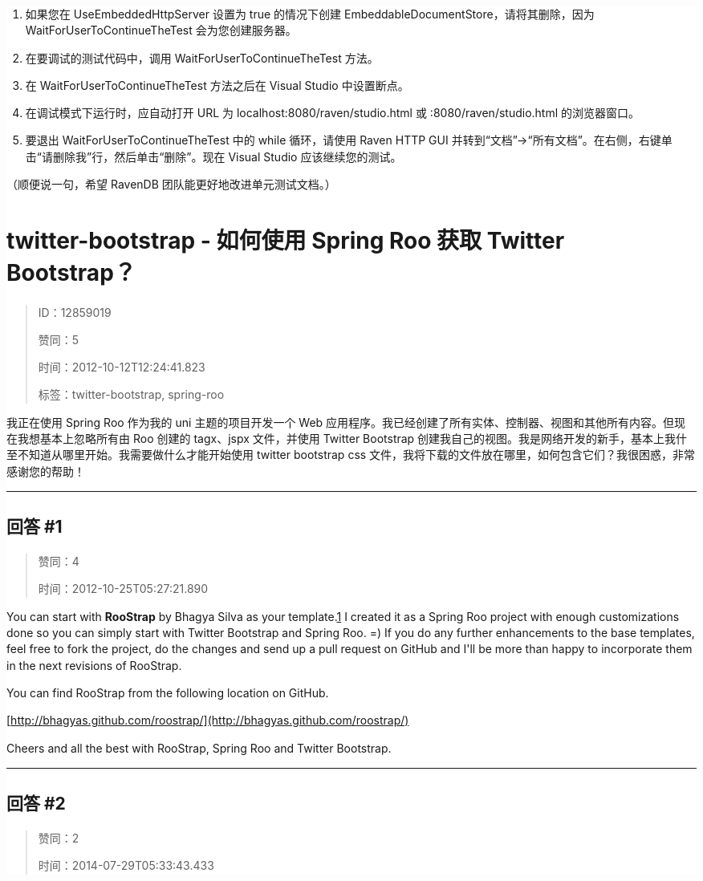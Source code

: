 1.  如果您在 UseEmbeddedHttpServer 设置为 true 的情况下创建 EmbeddableDocumentStore，请将其删除，因为 WaitForUserToContinueTheTest 会为您创建服务器。

2.  在要调试的测试代码中，调用 WaitForUserToContinueTheTest 方法。

3.  在 WaitForUserToContinueTheTest 方法之后在 Visual Studio 中设置断点。

4.  在调试模式下运行时，应自动打开 URL 为 localhost:8080/raven/studio.html 或 :8080/raven/studio.html 的浏览器窗口。

5.  要退出 WaitForUserToContinueTheTest 中的 while 循环，请使用 Raven HTTP GUI 并转到“文档”->“所有文档”。在右侧，右键单击“请删除我”行，然后单击“删除”。现在 Visual Studio 应该继续您的测试。

（顺便说一句，希望 RavenDB 团队能更好地改进单元测试文档。）

# twitter-bootstrap - 如何使用 Spring Roo 获取 Twitter Bootstrap？

> ID：12859019
> 
> 赞同：5
> 
> 时间：2012-10-12T12:24:41.823
> 
> 标签：twitter-bootstrap, spring-roo

我正在使用 Spring Roo 作为我的 uni 主题的项目开发一个 Web 应用程序。我已经创建了所有实体、控制器、视图和其他所有内容。但现在我想基本上忽略所有由 Roo 创建的 tagx、jspx 文件，并使用 Twitter Bootstrap 创建我自己的视图。我是网络开发的新手，基本上我什至不知道从哪里开始。我需要做什么才能开始使用 twitter bootstrap css 文件，我将下载的文件放在哪里，如何包含它们？我很困惑，非常感谢您的帮助！

* * *

## 回答 #1

> 赞同：4
> 
> 时间：2012-10-25T05:27:21.890

You can start with **RooStrap** by Bhagya Silva as your template.[1](http://www.dzone.com/links/roostrap_introduced_brings_the_best_of_both_world.html) I created it as a Spring Roo project with enough customizations done so you can simply start with Twitter Bootstrap and Spring Roo. =) If you do any further enhancements to the base templates, feel free to fork the project, do the changes and send up a pull request on GitHub and I'll be more than happy to incorporate them in the next revisions of RooStrap.

You can find RooStrap from the following location on GitHub.

[http://bhagyas.github.com/roostrap/](http://bhagyas.github.com/roostrap/)

Cheers and all the best with RooStrap, Spring Roo and Twitter Bootstrap.

* * *

## 回答 #2

> 赞同：2
> 
> 时间：2014-07-29T05:33:43.433
